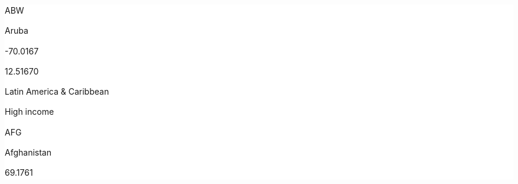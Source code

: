 </th>

</tr>

</thead>

<tbody>

<tr>

<td style="text-align:left;">

ABW

</td>

<td style="text-align:left;">

Aruba

</td>

<td style="text-align:right;">

\-70.0167

</td>

<td style="text-align:right;">

12.51670

</td>

<td style="text-align:left;">

Latin America & Caribbean

</td>

<td style="text-align:left;">

High income

</td>

</tr>

<tr>

<td style="text-align:left;">

AFG

</td>

<td style="text-align:left;">

Afghanistan

</td>

<td style="text-align:right;">

69.1761
